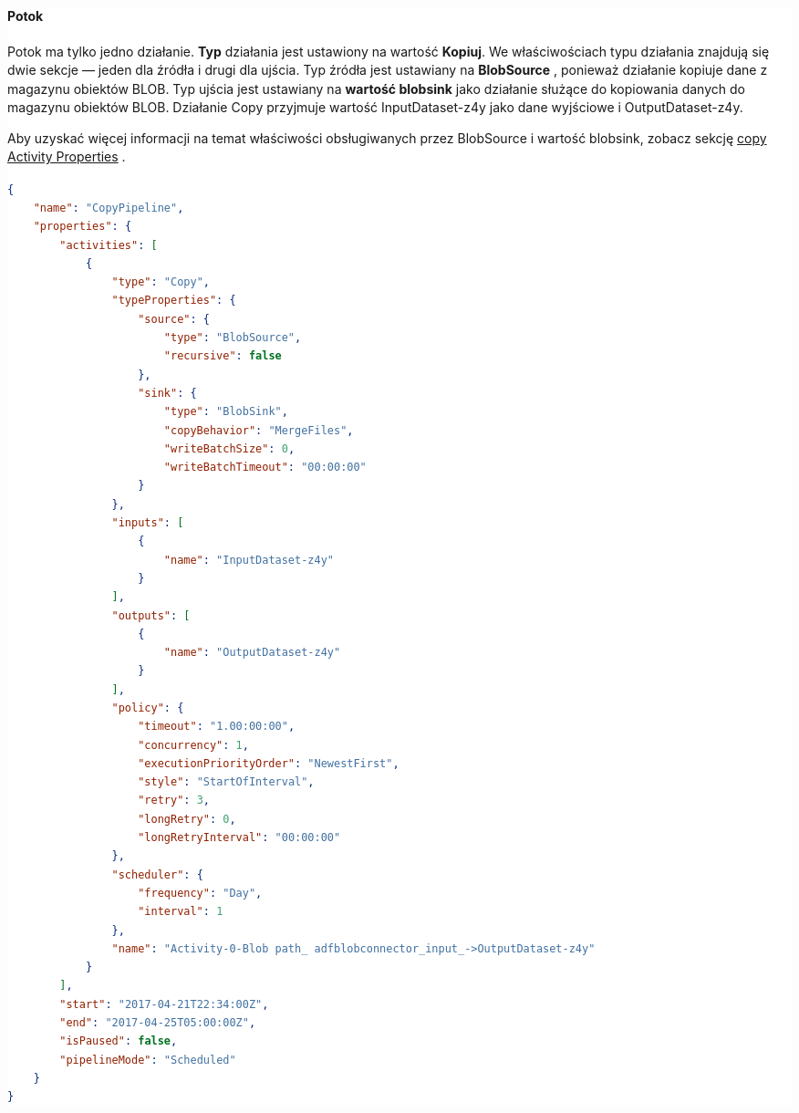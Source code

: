 #### <a name="pipeline"></a>Potok
Potok ma tylko jedno działanie. **Typ** działania jest ustawiony na wartość **Kopiuj**. We właściwościach typu działania znajdują się dwie sekcje — jeden dla źródła i drugi dla ujścia. Typ źródła jest ustawiany na **BlobSource** , ponieważ działanie kopiuje dane z magazynu obiektów BLOB. Typ ujścia jest ustawiany na **wartość blobsink** jako działanie służące do kopiowania danych do magazynu obiektów BLOB. Działanie Copy przyjmuje wartość InputDataset-z4y jako dane wyjściowe i OutputDataset-z4y.

Aby uzyskać więcej informacji na temat właściwości obsługiwanych przez BlobSource i wartość blobsink, zobacz sekcję [copy Activity Properties](#copy-activity-properties) .

```json
{
    "name": "CopyPipeline",
    "properties": {
        "activities": [
            {
                "type": "Copy",
                "typeProperties": {
                    "source": {
                        "type": "BlobSource",
                        "recursive": false
                    },
                    "sink": {
                        "type": "BlobSink",
                        "copyBehavior": "MergeFiles",
                        "writeBatchSize": 0,
                        "writeBatchTimeout": "00:00:00"
                    }
                },
                "inputs": [
                    {
                        "name": "InputDataset-z4y"
                    }
                ],
                "outputs": [
                    {
                        "name": "OutputDataset-z4y"
                    }
                ],
                "policy": {
                    "timeout": "1.00:00:00",
                    "concurrency": 1,
                    "executionPriorityOrder": "NewestFirst",
                    "style": "StartOfInterval",
                    "retry": 3,
                    "longRetry": 0,
                    "longRetryInterval": "00:00:00"
                },
                "scheduler": {
                    "frequency": "Day",
                    "interval": 1
                },
                "name": "Activity-0-Blob path_ adfblobconnector_input_->OutputDataset-z4y"
            }
        ],
        "start": "2017-04-21T22:34:00Z",
        "end": "2017-04-25T05:00:00Z",
        "isPaused": false,
        "pipelineMode": "Scheduled"
    }
}
```
